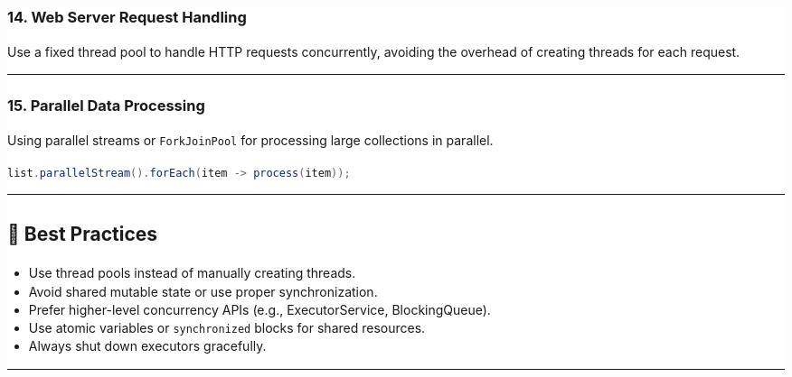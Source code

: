 ### 14. Web Server Request Handling
Use a fixed thread pool to handle HTTP requests concurrently, avoiding the overhead of creating threads for each request.

---

### 15. Parallel Data Processing
Using parallel streams or `ForkJoinPool` for processing large collections in parallel.

```java
list.parallelStream().forEach(item -> process(item));
```

---

## 🔹 Best Practices

- Use thread pools instead of manually creating threads.
- Avoid shared mutable state or use proper synchronization.
- Prefer higher-level concurrency APIs (e.g., ExecutorService, BlockingQueue).
- Use atomic variables or `synchronized` blocks for shared resources.
- Always shut down executors gracefully.

---



